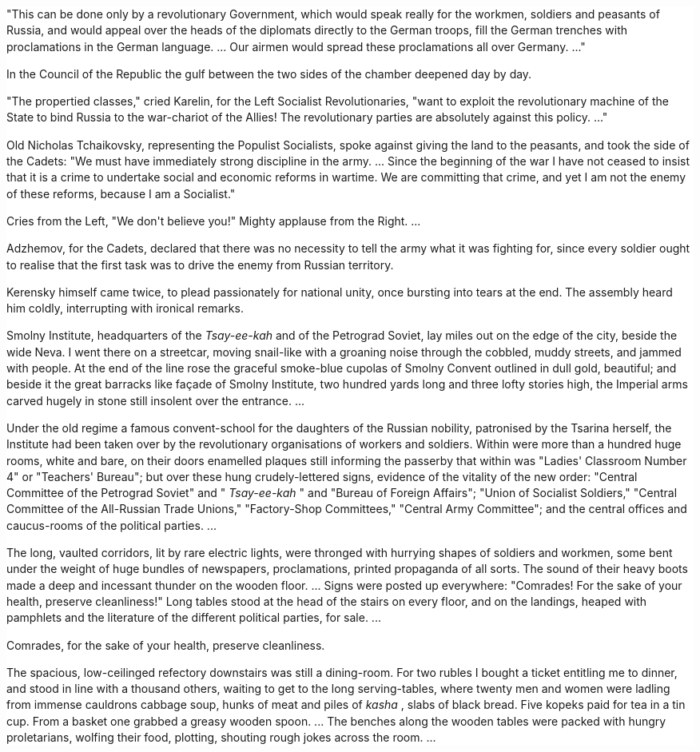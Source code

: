 "This can be done only by a revolutionary Government, which would speak really for the workmen, soldiers and peasants of Russia, and would appeal over the heads of the diplomats directly to the German troops, fill the German trenches with proclamations in the German language. ... Our airmen would spread these proclamations all over Germany. ..."

In the Council of the Republic the gulf between the two sides of the chamber deepened day by day.

"The propertied classes," cried Karelin, for the Left Socialist Revolutionaries, "want to exploit the revolutionary machine of the State to bind Russia to the war-chariot of the Allies! The revolutionary parties are absolutely against this policy. ..."

Old Nicholas Tchaikovsky, representing the Populist Socialists, spoke against giving the land to the peasants, and took the side of the Cadets: "We must have immediately strong discipline in the army. ... Since the beginning of the war I have not ceased to insist that it is a crime to undertake social and economic reforms in wartime. We are committing that crime, and yet I am not the enemy of these reforms, because I am a Socialist."

Cries from the Left, "We don't believe you!" Mighty applause from the Right. ...

Adzhemov, for the Cadets, declared that there was no necessity to tell the army what it was fighting for, since every soldier ought to realise that the first task was to drive the enemy from Russian territory.

Kerensky himself came twice, to plead passionately for national unity, once bursting into tears at the end. The assembly heard him coldly, interrupting with ironical remarks.

Smolny Institute, headquarters of the _Tsay-ee-kah_ and of the Petrograd Soviet, lay miles out on the edge of the city, beside the wide Neva. I went there on a streetcar, moving snail-like with a groaning noise through the cobbled, muddy streets, and jammed with people. At the end of the line rose the graceful smoke-blue cupolas of Smolny Convent outlined in dull gold, beautiful; and beside it the great barracks like façade of Smolny Institute, two hundred yards long and three lofty stories high, the Imperial arms carved hugely in stone still insolent over the entrance. ...

Under the old regime a famous convent-school for the daughters of the Russian nobility, patronised by the Tsarina herself, the Institute had been taken over by the revolutionary organisations of workers and soldiers. Within were more than a hundred huge rooms, white and bare, on their doors enamelled plaques still informing the passerby that within was "Ladies' Classroom Number 4" or "Teachers' Bureau"; but over these hung crudely-lettered signs, evidence of the vitality of the new order: "Central Committee of the Petrograd Soviet" and " _Tsay-ee-kah_ " and "Bureau of Foreign Affairs"; "Union of Socialist Soldiers," "Central Committee of the All-Russian Trade Unions," "Factory-Shop Committees," "Central Army Committee"; and the central offices and caucus-rooms of the political parties. ...

The long, vaulted corridors, lit by rare electric lights, were thronged with hurrying shapes of soldiers and workmen, some bent under the weight of huge bundles of newspapers, proclamations, printed propaganda of all sorts. The sound of their heavy boots made a deep and incessant thunder on the wooden floor. ... Signs were posted up everywhere: "Comrades! For the sake of your health, preserve cleanliness!" Long tables stood at the head of the stairs on every floor, and on the landings, heaped with pamphlets and the literature of the different political parties, for sale. ...

Comrades, for the sake of your health, preserve cleanliness.

The spacious, low-ceilinged refectory downstairs was still a dining-room. For two rubles I bought a ticket entitling me to dinner, and stood in line with a thousand others, waiting to get to the long serving-tables, where twenty men and women were ladling from immense cauldrons cabbage soup, hunks of meat and piles of _kasha_ , slabs of black bread. Five kopeks paid for tea in a tin cup. From a basket one grabbed a greasy wooden spoon. ... The benches along the wooden tables were packed with hungry proletarians, wolfing their food, plotting, shouting rough jokes across the room. ...
